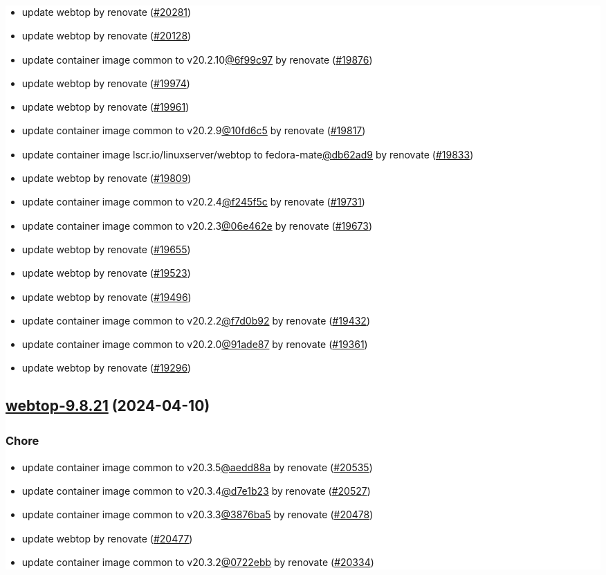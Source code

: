 - update webtop by renovate ([#20281](https://github.com/truecharts/charts/issues/20281))

- update webtop by renovate ([#20128](https://github.com/truecharts/charts/issues/20128))

- update container image common to v20.2.10[@6f99c97](https://github.com/6f99c97) by renovate ([#19876](https://github.com/truecharts/charts/issues/19876))

- update webtop by renovate ([#19974](https://github.com/truecharts/charts/issues/19974))

- update webtop by renovate ([#19961](https://github.com/truecharts/charts/issues/19961))

- update container image common to v20.2.9[@10fd6c5](https://github.com/10fd6c5) by renovate ([#19817](https://github.com/truecharts/charts/issues/19817))

- update container image lscr.io/linuxserver/webtop to fedora-mate[@db62ad9](https://github.com/db62ad9) by renovate ([#19833](https://github.com/truecharts/charts/issues/19833))

- update webtop by renovate ([#19809](https://github.com/truecharts/charts/issues/19809))

- update container image common to v20.2.4[@f245f5c](https://github.com/f245f5c) by renovate ([#19731](https://github.com/truecharts/charts/issues/19731))

- update container image common to v20.2.3[@06e462e](https://github.com/06e462e) by renovate ([#19673](https://github.com/truecharts/charts/issues/19673))

- update webtop by renovate ([#19655](https://github.com/truecharts/charts/issues/19655))

- update webtop by renovate ([#19523](https://github.com/truecharts/charts/issues/19523))

- update webtop by renovate ([#19496](https://github.com/truecharts/charts/issues/19496))

- update container image common to v20.2.2[@f7d0b92](https://github.com/f7d0b92) by renovate ([#19432](https://github.com/truecharts/charts/issues/19432))

- update container image common to v20.2.0[@91ade87](https://github.com/91ade87) by renovate ([#19361](https://github.com/truecharts/charts/issues/19361))

- update webtop by renovate ([#19296](https://github.com/truecharts/charts/issues/19296))


## [webtop-9.8.21](https://github.com/truecharts/charts/compare/webtop-9.6.0...webtop-9.8.21) (2024-04-10)

### Chore



- update container image common to v20.3.5[@aedd88a](https://github.com/aedd88a) by renovate ([#20535](https://github.com/truecharts/charts/issues/20535))

- update container image common to v20.3.4[@d7e1b23](https://github.com/d7e1b23) by renovate ([#20527](https://github.com/truecharts/charts/issues/20527))

- update container image common to v20.3.3[@3876ba5](https://github.com/3876ba5) by renovate ([#20478](https://github.com/truecharts/charts/issues/20478))

- update webtop by renovate ([#20477](https://github.com/truecharts/charts/issues/20477))

- update container image common to v20.3.2[@0722ebb](https://github.com/0722ebb) by renovate ([#20334](https://github.com/truecharts/charts/issues/20334))
